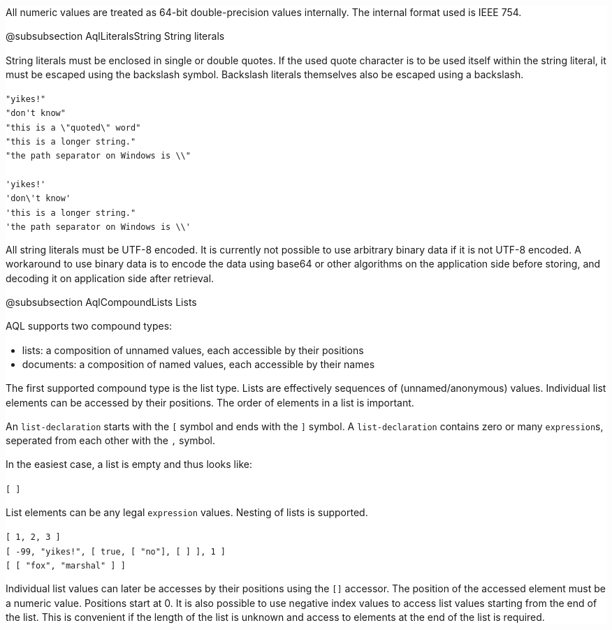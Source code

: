 All numeric values are treated as 64-bit double-precision values internally.
The internal format used is IEEE 754.

@subsubsection AqlLiteralsString String literals

String literals must be enclosed in single or double quotes. If the used quote
character is to be used itself within the string literal, it must be escaped
using the backslash symbol.  Backslash literals themselves also be escaped using
a backslash.

    "yikes!"
    "don't know"
    "this is a \"quoted\" word"
    "this is a longer string."
    "the path separator on Windows is \\"

    'yikes!'
    'don\'t know'
    'this is a longer string."
    'the path separator on Windows is \\'

All string literals must be UTF-8 encoded. It is currently not possible to use
arbitrary binary data if it is not UTF-8 encoded. A workaround to use binary
data is to encode the data using base64 or other algorithms on the application
side before storing, and decoding it on application side after retrieval.

@subsubsection AqlCompoundLists Lists

AQL supports two compound types:

- lists: a composition of unnamed values, each accessible by their positions
- documents: a composition of named values, each accessible by their names

The first supported compound type is the list type. Lists are effectively
sequences of (unnamed/anonymous) values. Individual list elements can be
accessed by their positions. The order of elements in a list is important.

An `list-declaration` starts with the `[` symbol and ends with the `]` symbol. A
`list-declaration` contains zero or many `expression`s, seperated from each
other with the `,` symbol.

In the easiest case, a list is empty and thus looks like:

    [ ]

List elements can be any legal `expression` values. Nesting of lists is
supported.

    [ 1, 2, 3 ]
    [ -99, "yikes!", [ true, [ "no"], [ ] ], 1 ]
    [ [ "fox", "marshal" ] ] 

Individual list values can later be accesses by their positions using the `[]`
accessor. The position of the accessed element must be a numeric
value. Positions start at 0.  It is also possible to use negative index values
to access list values starting from the end of the list. This is convenient if
the length of the list is unknown and access to elements at the end of the list
is required.

